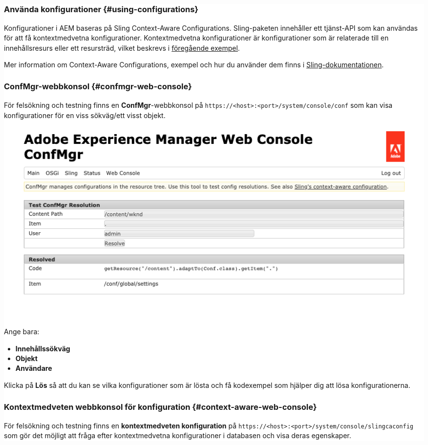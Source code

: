 ### Använda konfigurationer {#using-configurations}

Konfigurationer i AEM baseras på Sling Context-Aware Configurations. Sling-paketen innehåller ett tjänst-API som kan användas för att få kontextmedvetna konfigurationer. Kontextmedvetna konfigurationer är konfigurationer som är relaterade till en innehållsresurs eller ett resursträd, vilket beskrevs i [föregående exempel](#developer-example).

Mer information om Context-Aware Configurations, exempel och hur du använder dem finns i [Sling-dokumentationen](https://sling.apache.org/documentation/bundles/context-aware-configuration/context-aware-configuration.html).

### ConfMgr-webbkonsol {#confmgr-web-console}

För felsökning och testning finns en **ConfMgr**-webbkonsol på `https://<host>:<port>/system/console/conf` som kan visa konfigurationer för en viss sökväg/ett visst objekt.

![ConfMgr](assets/configuration-confmgr.png)

Ange bara:

* **Innehållssökväg**
* **Objekt**
* **Användare**

Klicka på **Lös** så att du kan se vilka konfigurationer som är lösta och få kodexempel som hjälper dig att lösa konfigurationerna.

### Kontextmedveten webbkonsol för konfiguration {#context-aware-web-console}

För felsökning och testning finns en **kontextmedveten konfiguration** på `https://<host>:<port>/system/console/slingcaconfig` som gör det möjligt att fråga efter kontextmedvetna konfigurationer i databasen och visa deras egenskaper.
